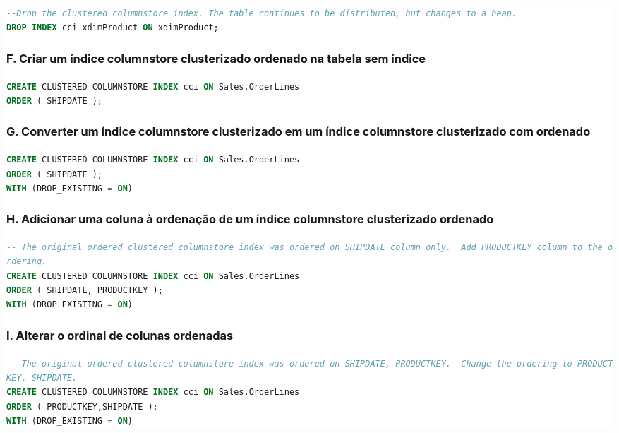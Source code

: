 ```sql  
--Drop the clustered columnstore index. The table continues to be distributed, but changes to a heap.  
DROP INDEX cci_xdimProduct ON xdimProduct;  
```  

### <a name="f-create-an-ordered-clustered-columnstore-index-on-a-table-with-no-index"></a>F. Criar um índice columnstore clusterizado ordenado na tabela sem índice

```sql
CREATE CLUSTERED COLUMNSTORE INDEX cci ON Sales.OrderLines
ORDER ( SHIPDATE );
```

### <a name="g-convert-a-clustered-columnstore-index-to-an-ordered-clustered-columnstore-index"></a>G. Converter um índice columnstore clusterizado em um índice columnstore clusterizado com ordenado

```sql  
CREATE CLUSTERED COLUMNSTORE INDEX cci ON Sales.OrderLines
ORDER ( SHIPDATE );
WITH (DROP_EXISTING = ON)
```

### <a name="h-add-a-column-to-the-ordering-of-an-ordered-clustered-columnstore-index"></a>H. Adicionar uma coluna à ordenação de um índice columnstore clusterizado ordenado

```sql
-- The original ordered clustered columnstore index was ordered on SHIPDATE column only.  Add PRODUCTKEY column to the ordering.
CREATE CLUSTERED COLUMNSTORE INDEX cci ON Sales.OrderLines
ORDER ( SHIPDATE, PRODUCTKEY );
WITH (DROP_EXISTING = ON)
```
### <a name="i-change-the-ordinal-of-ordered-columns"></a>I. Alterar o ordinal de colunas ordenadas  
```sql
-- The original ordered clustered columnstore index was ordered on SHIPDATE, PRODUCTKEY.  Change the ordering to PRODUCTKEY, SHIPDATE.  
CREATE CLUSTERED COLUMNSTORE INDEX cci ON Sales.OrderLines
ORDER ( PRODUCTKEY,SHIPDATE );
WITH (DROP_EXISTING = ON)
```


